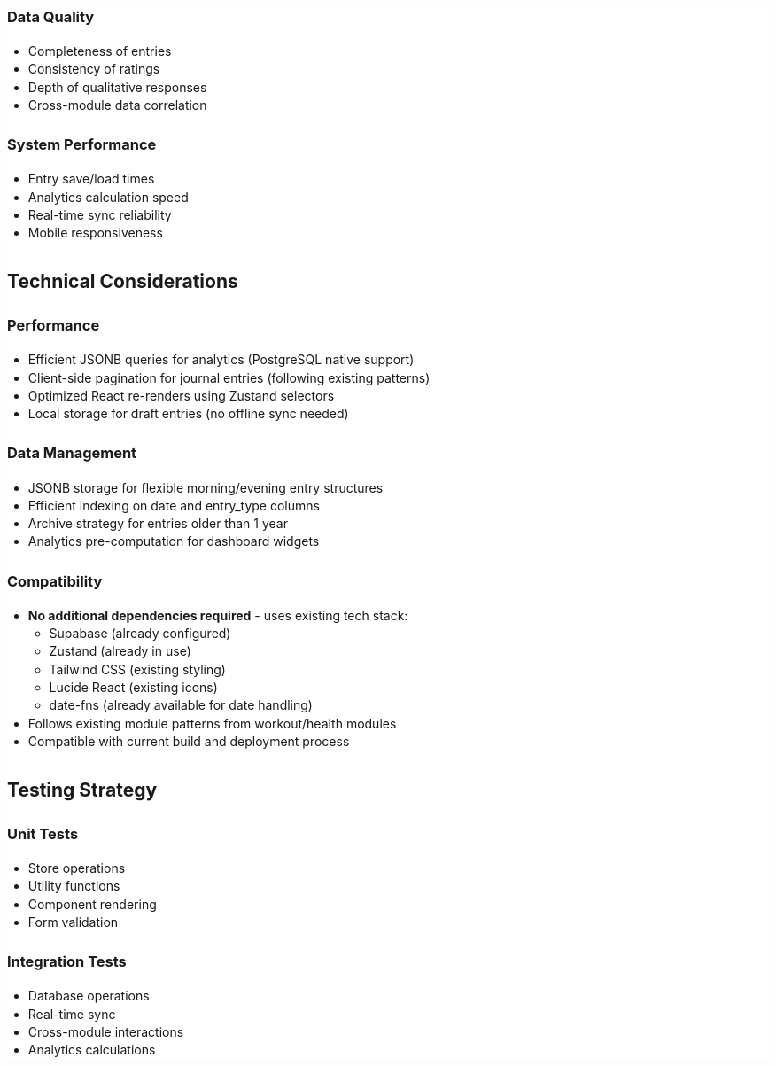 ### Data Quality
- Completeness of entries
- Consistency of ratings
- Depth of qualitative responses
- Cross-module data correlation

### System Performance
- Entry save/load times
- Analytics calculation speed
- Real-time sync reliability
- Mobile responsiveness

## Technical Considerations

### Performance
- Efficient JSONB queries for analytics (PostgreSQL native support)
- Client-side pagination for journal entries (following existing patterns)
- Optimized React re-renders using Zustand selectors
- Local storage for draft entries (no offline sync needed)

### Data Management
- JSONB storage for flexible morning/evening entry structures
- Efficient indexing on date and entry_type columns
- Archive strategy for entries older than 1 year
- Analytics pre-computation for dashboard widgets

### Compatibility
- **No additional dependencies required** - uses existing tech stack:
  - Supabase (already configured)
  - Zustand (already in use)
  - Tailwind CSS (existing styling)
  - Lucide React (existing icons)
  - date-fns (already available for date handling)
- Follows existing module patterns from workout/health modules
- Compatible with current build and deployment process

## Testing Strategy

### Unit Tests
- Store operations
- Utility functions
- Component rendering
- Form validation

### Integration Tests
- Database operations
- Real-time sync
- Cross-module interactions
- Analytics calculations
